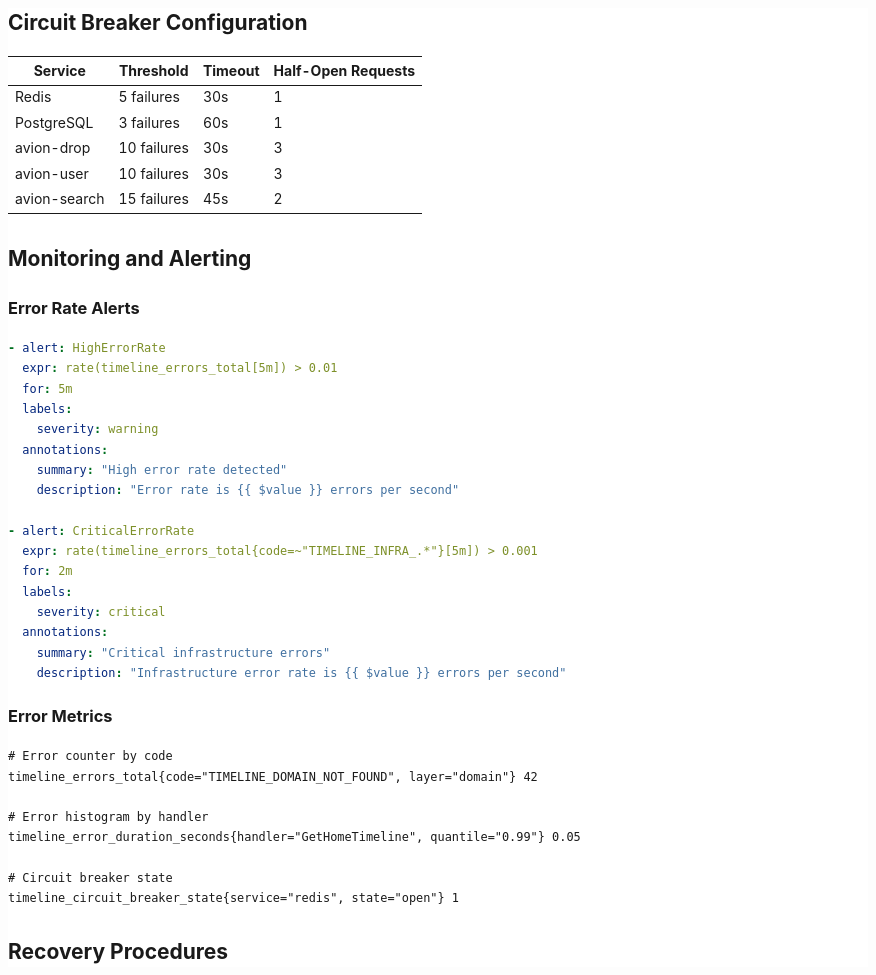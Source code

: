 ## Circuit Breaker Configuration

| Service | Threshold | Timeout | Half-Open Requests |
|---------|-----------|---------|-------------------|
| Redis | 5 failures | 30s | 1 |
| PostgreSQL | 3 failures | 60s | 1 |
| avion-drop | 10 failures | 30s | 3 |
| avion-user | 10 failures | 30s | 3 |
| avion-search | 15 failures | 45s | 2 |

## Monitoring and Alerting

### Error Rate Alerts

```yaml
- alert: HighErrorRate
  expr: rate(timeline_errors_total[5m]) > 0.01
  for: 5m
  labels:
    severity: warning
  annotations:
    summary: "High error rate detected"
    description: "Error rate is {{ $value }} errors per second"

- alert: CriticalErrorRate
  expr: rate(timeline_errors_total{code=~"TIMELINE_INFRA_.*"}[5m]) > 0.001
  for: 2m
  labels:
    severity: critical
  annotations:
    summary: "Critical infrastructure errors"
    description: "Infrastructure error rate is {{ $value }} errors per second"
```

### Error Metrics

```prometheus
# Error counter by code
timeline_errors_total{code="TIMELINE_DOMAIN_NOT_FOUND", layer="domain"} 42

# Error histogram by handler
timeline_error_duration_seconds{handler="GetHomeTimeline", quantile="0.99"} 0.05

# Circuit breaker state
timeline_circuit_breaker_state{service="redis", state="open"} 1
```

## Recovery Procedures
